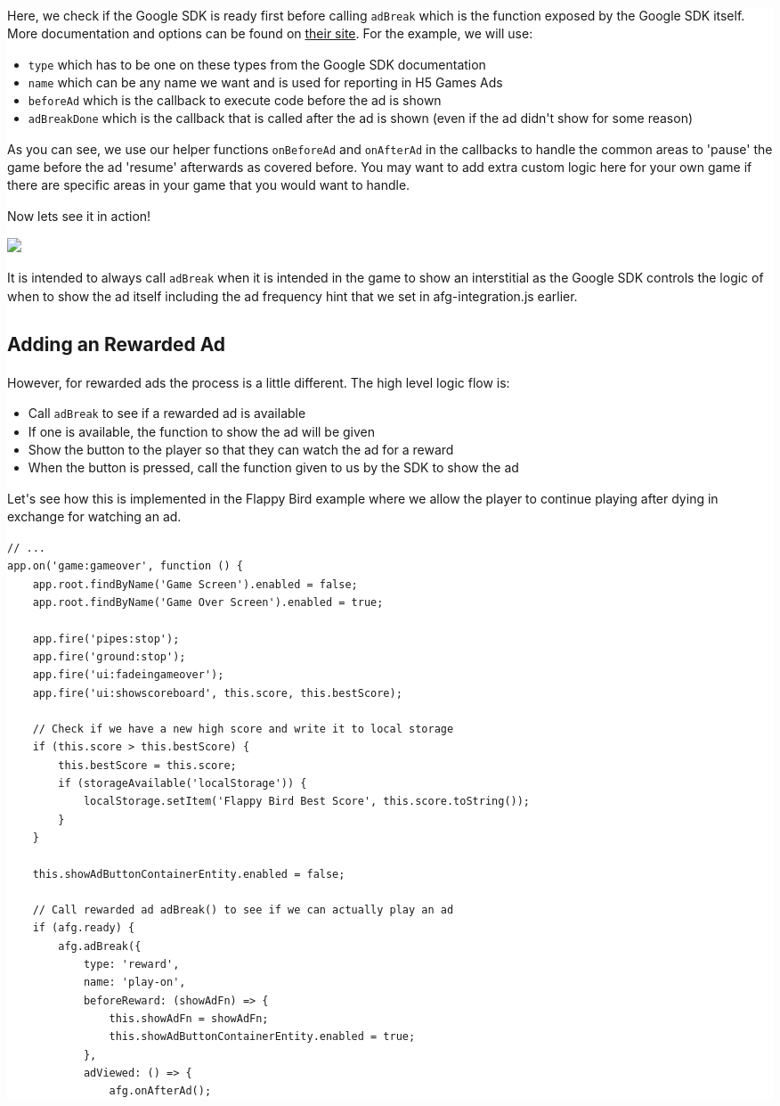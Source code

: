 Here, we check if the Google SDK is ready first before calling `adBreak` which is the function exposed by the Google SDK itself. More documentation and options can be found on [their site][adbreak-docs]. For the example, we will use:

- `type` which has to be one on these types from the Google SDK documentation
- `name` which can be any name we want and is used for reporting in H5 Games Ads
- `beforeAd` which is the callback to execute code before the ad is shown
- `adBreakDone` which is the callback that is called after the ad is shown (even if the ad didn't show for some reason)

As you can see, we use our helper functions `onBeforeAd` and `onAfterAd` in the callbacks to handle the common areas to 'pause' the game before the ad 'resume' afterwards as covered before. You may want to add extra custom logic here for your own game if there are specific areas in your game that you would want to handle.

Now lets see it in action!

![][tutorial-interstitial-ad]

It is intended to always call `adBreak` when it is intended in the game to show an interstitial as the Google SDK controls the logic of when to show the ad itself including the ad frequency hint that we set in afg-integration.js earlier.

## Adding an Rewarded Ad

However, for rewarded ads the process is a little different. The high level logic flow is:

- Call `adBreak` to see if a rewarded ad is available
- If one is available, the function to show the ad will be given
- Show the button to the player so that they can watch the ad for a reward
- When the button is pressed, call the function given to us by the SDK to show the ad

Let's see how this is implemented in the Flappy Bird example where we allow the player to continue playing after dying in exchange for watching an ad.

```
// ...
app.on('game:gameover', function () {
    app.root.findByName('Game Screen').enabled = false;
    app.root.findByName('Game Over Screen').enabled = true;

    app.fire('pipes:stop');
    app.fire('ground:stop');
    app.fire('ui:fadeingameover');
    app.fire('ui:showscoreboard', this.score, this.bestScore);

    // Check if we have a new high score and write it to local storage
    if (this.score > this.bestScore) {
        this.bestScore = this.score;
        if (storageAvailable('localStorage')) {
            localStorage.setItem('Flappy Bird Best Score', this.score.toString());
        }
    }

    this.showAdButtonContainerEntity.enabled = false;

    // Call rewarded ad adBreak() to see if we can actually play an ad
    if (afg.ready) {
        afg.adBreak({
            type: 'reward',
            name: 'play-on',
            beforeReward: (showAdFn) => {
                this.showAdFn = showAdFn;
                this.showAdButtonContainerEntity.enabled = true;
            },
            adViewed: () => {
                afg.onAfterAd();
```

[flappy-bird-demo-interstitial-ad]: /images/tutorials/google-afg/flappy-bird-demo-interstitial-ad.gif
[flappy-bird-demo-rewarded-ad]: /images/tutorials/google-afg/flappy-bird-demo-rewarded-ad.gif
[tutorial-interstitial-ad]: /images/tutorials/google-afg/tutorial-interstitial-ad.gif
[tutorial-rewarded-ad]: /images/tutorials/google-afg/tutorial-rewarded-ad.gif
[copy-afg-folder]: /images/tutorials/google-afg/copy-afg-folder.gif
[paste-afg-folder]: /images/tutorials/google-afg/paste-afg-folder.gif
[flappy-bird-ads-demo]: https://playcanvas.com/project/877568/overview/google-h5-ads-demo
[tutorial-template-start]: https://playcanvas.com/project/889095/overview/google-h5-ad-tutorial-start
[tutorial-template-finished]: https://playcanvas.com/project/889020/overview/google-h5-ad-tutorial-finished
[google-afg-docs]: https://developers.google.com/ad-placement/
[adbreak-docs]: https://developers.google.com/ad-placement/apis/adbreak
[adbreakdone-docs]: https://developers.google.com/ad-placement/apis/adbreak#adbreakdone_and_placementinfo
[google-afg-policies]: https://support.google.com/publisherpolicies/answer/11975916
[google-afg-signup]: https://developers.google.com/ad-placement/docs/beta
[google-adsense]: https://www.google.com/adsense/start/
[google-afg-signup]: https://developers.google.com/ad-placement/docs/beta
[google-publisher-id]: https://support.google.com/adsense/answer/105516?hl=en
[afg-intergration.js]: https://playcanvas.com/editor/code/877568?tabs=67299908
[afg-setup.js]: https://playcanvas.com/editor/code/877568?tabs=67301236